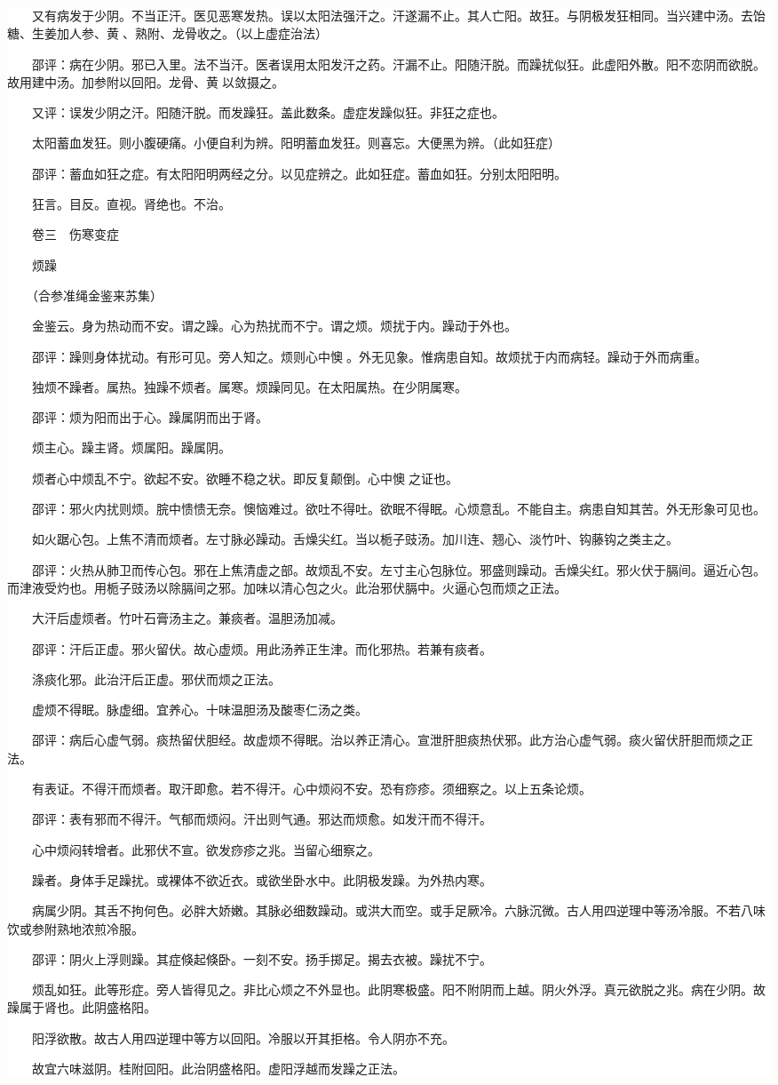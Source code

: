 
　　又有病发于少阴。不当正汗。医见恶寒发热。误以太阳法强汗之。汗遂漏不止。其人亡阳。故狂。与阴极发狂相同。当兴建中汤。去饴糖、生姜加人参、黄 、熟附、龙骨收之。（以上虚症治法）

　　邵评：病在少阴。邪已入里。法不当汗。医者误用太阳发汗之药。汗漏不止。阳随汗脱。而躁扰似狂。此虚阳外散。阳不恋阴而欲脱。故用建中汤。加参附以回阳。龙骨、黄 以敛摄之。

　　又评：误发少阴之汗。阳随汗脱。而发躁狂。盖此数条。虚症发躁似狂。非狂之症也。

　　太阳蓄血发狂。则小腹硬痛。小便自利为辨。阳明蓄血发狂。则喜忘。大便黑为辨。（此如狂症）

　　邵评：蓄血如狂之症。有太阳阳明两经之分。以见症辨之。此如狂症。蓄血如狂。分别太阳阳明。

　　狂言。目反。直视。肾绝也。不治。

　　卷三　伤寒变症

　　烦躁

　　（合参准绳金鉴来苏集）

　　金鉴云。身为热动而不安。谓之躁。心为热扰而不宁。谓之烦。烦扰于内。躁动于外也。

　　邵评：躁则身体扰动。有形可见。旁人知之。烦则心中懊 。外无见象。惟病患自知。故烦扰于内而病轻。躁动于外而病重。

　　独烦不躁者。属热。独躁不烦者。属寒。烦躁同见。在太阳属热。在少阴属寒。

　　邵评：烦为阳而出于心。躁属阴而出于肾。

　　烦主心。躁主肾。烦属阳。躁属阴。

　　烦者心中烦乱不宁。欲起不安。欲睡不稳之状。即反复颠倒。心中懊 之证也。

　　邵评：邪火内扰则烦。脘中愦愦无奈。懊恼难过。欲吐不得吐。欲眠不得眠。心烦意乱。不能自主。病患自知其苦。外无形象可见也。

　　如火踞心包。上焦不清而烦者。左寸脉必躁动。舌燥尖红。当以栀子豉汤。加川连、翘心、淡竹叶、钩藤钩之类主之。

　　邵评：火热从肺卫而传心包。邪在上焦清虚之部。故烦乱不安。左寸主心包脉位。邪盛则躁动。舌燥尖红。邪火伏于膈间。逼近心包。而津液受灼也。用栀子豉汤以除膈间之邪。加味以清心包之火。此治邪伏膈中。火逼心包而烦之正法。

　　大汗后虚烦者。竹叶石膏汤主之。兼痰者。温胆汤加减。

　　邵评：汗后正虚。邪火留伏。故心虚烦。用此汤养正生津。而化邪热。若兼有痰者。

　　涤痰化邪。此治汗后正虚。邪伏而烦之正法。

　　虚烦不得眠。脉虚细。宜养心。十味温胆汤及酸枣仁汤之类。

　　邵评：病后心虚气弱。痰热留伏胆经。故虚烦不得眠。治以养正清心。宣泄肝胆痰热伏邪。此方治心虚气弱。痰火留伏肝胆而烦之正法。

　　有表证。不得汗而烦者。取汗即愈。若不得汗。心中烦闷不安。恐有痧疹。须细察之。以上五条论烦。

　　邵评：表有邪而不得汗。气郁而烦闷。汗出则气通。邪达而烦愈。如发汗而不得汗。

　　心中烦闷转增者。此邪伏不宣。欲发痧疹之兆。当留心细察之。

　　躁者。身体手足躁扰。或裸体不欲近衣。或欲坐卧水中。此阴极发躁。为外热内寒。

　　病属少阴。其舌不拘何色。必胖大娇嫩。其脉必细数躁动。或洪大而空。或手足厥冷。六脉沉微。古人用四逆理中等汤冷服。不若八味饮或参附熟地浓煎冷服。

　　邵评：阴火上浮则躁。其症倏起倏卧。一刻不安。扬手掷足。揭去衣被。躁扰不宁。

　　烦乱如狂。此等形症。旁人皆得见之。非比心烦之不外显也。此阴寒极盛。阳不附阴而上越。阴火外浮。真元欲脱之兆。病在少阴。故躁属于肾也。此阴盛格阳。

　　阳浮欲散。故古人用四逆理中等方以回阳。冷服以开其拒格。令人阴亦不充。

　　故宜六味滋阴。桂附回阳。此治阴盛格阳。虚阳浮越而发躁之正法。
